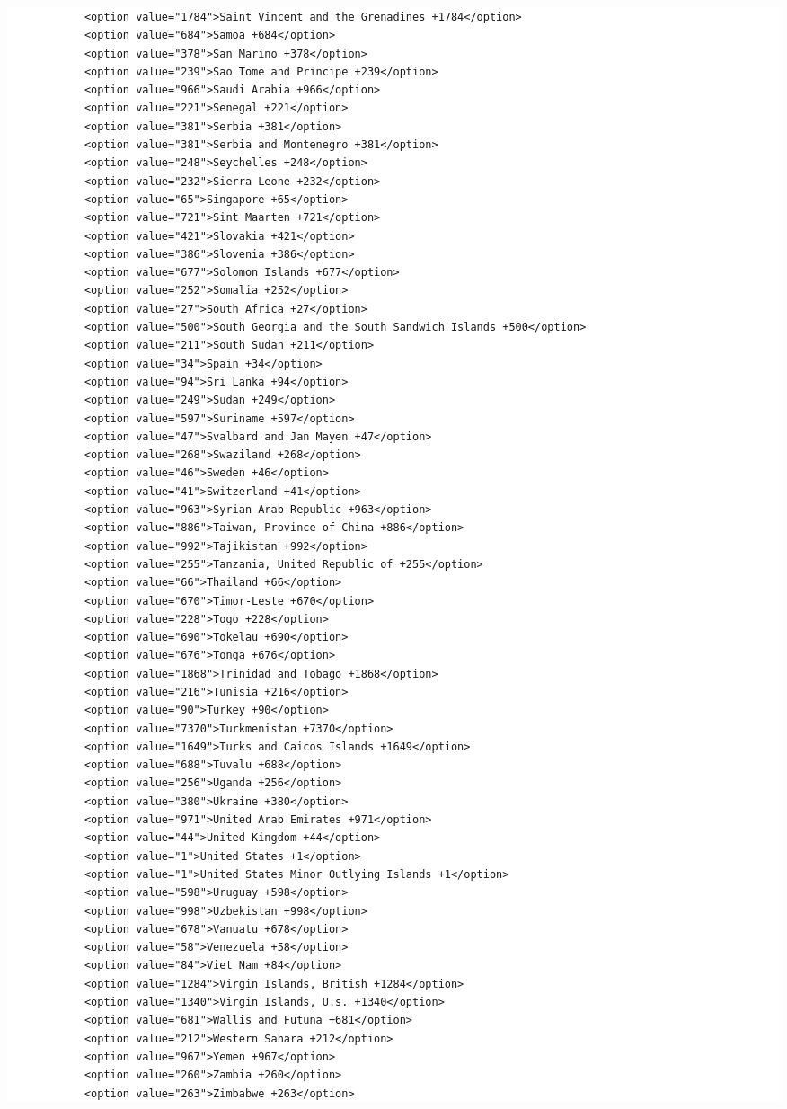                 <option value="1784">Saint Vincent and the Grenadines +1784</option>
                <option value="684">Samoa +684</option>
                <option value="378">San Marino +378</option>
                <option value="239">Sao Tome and Principe +239</option>
                <option value="966">Saudi Arabia +966</option>
                <option value="221">Senegal +221</option>
                <option value="381">Serbia +381</option>
                <option value="381">Serbia and Montenegro +381</option>
                <option value="248">Seychelles +248</option>
                <option value="232">Sierra Leone +232</option>
                <option value="65">Singapore +65</option>
                <option value="721">Sint Maarten +721</option>
                <option value="421">Slovakia +421</option>
                <option value="386">Slovenia +386</option>
                <option value="677">Solomon Islands +677</option>
                <option value="252">Somalia +252</option>
                <option value="27">South Africa +27</option>
                <option value="500">South Georgia and the South Sandwich Islands +500</option>
                <option value="211">South Sudan +211</option>
                <option value="34">Spain +34</option>
                <option value="94">Sri Lanka +94</option>
                <option value="249">Sudan +249</option>
                <option value="597">Suriname +597</option>
                <option value="47">Svalbard and Jan Mayen +47</option>
                <option value="268">Swaziland +268</option>
                <option value="46">Sweden +46</option>
                <option value="41">Switzerland +41</option>
                <option value="963">Syrian Arab Republic +963</option>
                <option value="886">Taiwan, Province of China +886</option>
                <option value="992">Tajikistan +992</option>
                <option value="255">Tanzania, United Republic of +255</option>
                <option value="66">Thailand +66</option>
                <option value="670">Timor-Leste +670</option>
                <option value="228">Togo +228</option>
                <option value="690">Tokelau +690</option>
                <option value="676">Tonga +676</option>
                <option value="1868">Trinidad and Tobago +1868</option>
                <option value="216">Tunisia +216</option>
                <option value="90">Turkey +90</option>
                <option value="7370">Turkmenistan +7370</option>
                <option value="1649">Turks and Caicos Islands +1649</option>
                <option value="688">Tuvalu +688</option>
                <option value="256">Uganda +256</option>
                <option value="380">Ukraine +380</option>
                <option value="971">United Arab Emirates +971</option>
                <option value="44">United Kingdom +44</option>
                <option value="1">United States +1</option>
                <option value="1">United States Minor Outlying Islands +1</option>
                <option value="598">Uruguay +598</option>
                <option value="998">Uzbekistan +998</option>
                <option value="678">Vanuatu +678</option>
                <option value="58">Venezuela +58</option>
                <option value="84">Viet Nam +84</option>
                <option value="1284">Virgin Islands, British +1284</option>
                <option value="1340">Virgin Islands, U.s. +1340</option>
                <option value="681">Wallis and Futuna +681</option>
                <option value="212">Western Sahara +212</option>
                <option value="967">Yemen +967</option>
                <option value="260">Zambia +260</option>
                <option value="263">Zimbabwe +263</option>
            